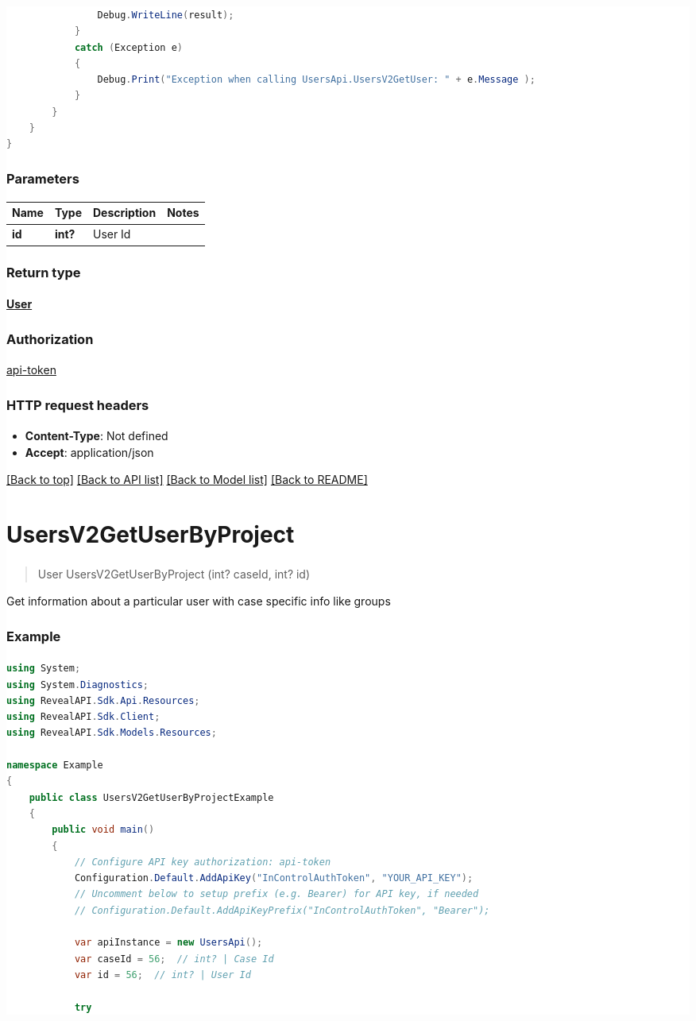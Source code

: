 ```csharp
                Debug.WriteLine(result);
            }
            catch (Exception e)
            {
                Debug.Print("Exception when calling UsersApi.UsersV2GetUser: " + e.Message );
            }
        }
    }
}
```

### Parameters

Name | Type | Description  | Notes
------------- | ------------- | ------------- | -------------
 **id** | **int?**| User Id | 

### Return type

[**User**](User.md)

### Authorization

[api-token](../README.md#api-token)

### HTTP request headers

 - **Content-Type**: Not defined
 - **Accept**: application/json

[[Back to top]](#) [[Back to API list]](../README.md#documentation-for-api-endpoints) [[Back to Model list]](../README.md#documentation-for-models) [[Back to README]](../README.md)

<a name="usersv2getuserbyproject"></a>
# **UsersV2GetUserByProject**
> User UsersV2GetUserByProject (int? caseId, int? id)

Get information about a particular user with case specific info like groups

### Example
```csharp
using System;
using System.Diagnostics;
using RevealAPI.Sdk.Api.Resources;
using RevealAPI.Sdk.Client;
using RevealAPI.Sdk.Models.Resources;

namespace Example
{
    public class UsersV2GetUserByProjectExample
    {
        public void main()
        {
            // Configure API key authorization: api-token
            Configuration.Default.AddApiKey("InControlAuthToken", "YOUR_API_KEY");
            // Uncomment below to setup prefix (e.g. Bearer) for API key, if needed
            // Configuration.Default.AddApiKeyPrefix("InControlAuthToken", "Bearer");

            var apiInstance = new UsersApi();
            var caseId = 56;  // int? | Case Id
            var id = 56;  // int? | User Id

            try
```